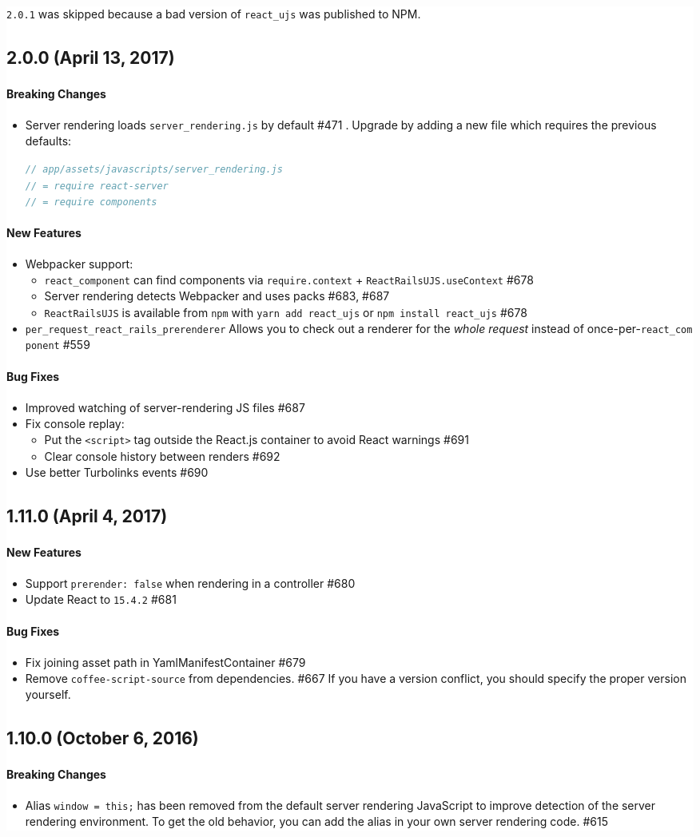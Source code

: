`2.0.1` was skipped because a bad version of `react_ujs` was published to NPM.

## 2.0.0 (April 13, 2017)

#### Breaking Changes

- Server rendering loads `server_rendering.js` by default #471 . Upgrade by adding a new file which requires the previous defaults:

  ```js
  // app/assets/javascripts/server_rendering.js
  // = require react-server
  // = require components
  ```

#### New Features

- Webpacker support:
  - `react_component` can find components via `require.context` + `ReactRailsUJS.useContext` #678
  - Server rendering detects Webpacker and uses packs #683, #687
  - `ReactRailsUJS` is available from `npm` with `yarn add react_ujs` or `npm install react_ujs` #678
- `per_request_react_rails_prerenderer` Allows you to check out a renderer for the _whole request_ instead of once-per-`react_component` #559

#### Bug Fixes

- Improved watching of server-rendering JS files #687
- Fix console replay:
  - Put the `<script>` tag outside the React.js container to avoid React warnings #691
  - Clear console history between renders #692
- Use better Turbolinks events #690

## 1.11.0 (April 4, 2017)

#### New Features

- Support `prerender: false` when rendering in a controller #680
- Update React to `15.4.2` #681

#### Bug Fixes

- Fix joining asset path in YamlManifestContainer #679
- Remove `coffee-script-source` from dependencies. #667 If you have a version conflict, you should specify the proper version yourself.

## 1.10.0 (October 6, 2016)

#### Breaking Changes

- Alias `window = this;` has been removed from the default server rendering JavaScript to improve detection of the server rendering environment. To get the old behavior, you can add the alias in your own server rendering code. #615
